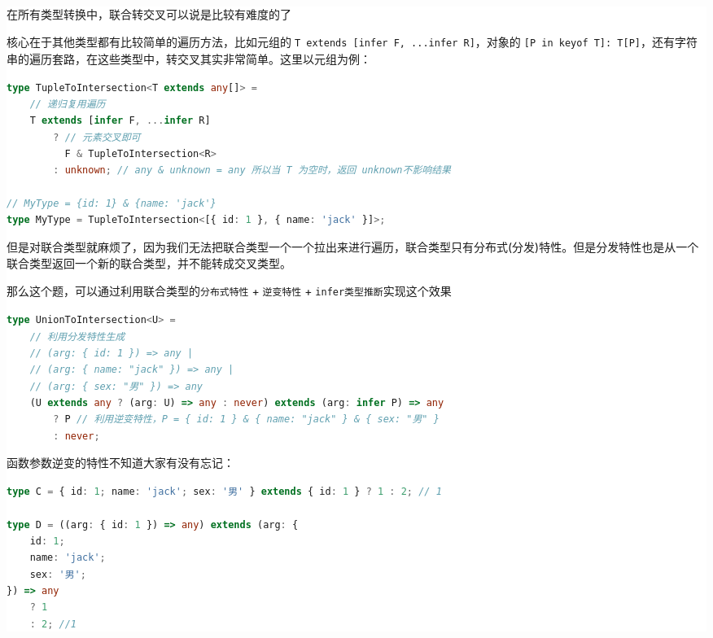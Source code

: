在所有类型转换中，联合转交叉可以说是比较有难度的了

核心在于其他类型都有比较简单的遍历方法，比如元组的 `T extends [infer F, ...infer R]`，对象的 `[P in keyof T]: T[P]`，还有字符串的遍历套路，在这些类型中，转交叉其实非常简单。这里以元组为例：

```typescript
type TupleToIntersection<T extends any[]> =
	// 递归复用遍历
	T extends [infer F, ...infer R]
		? // 元素交叉即可
		  F & TupleToIntersection<R>
		: unknown; // any & unknown = any 所以当 T 为空时，返回 unknown不影响结果

// MyType = {id: 1} & {name: 'jack'}
type MyType = TupleToIntersection<[{ id: 1 }, { name: 'jack' }]>;
```

但是对联合类型就麻烦了，因为我们无法把联合类型一个一个拉出来进行遍历，联合类型只有分布式(分发)特性。但是分发特性也是从一个联合类型返回一个新的联合类型，并不能转成交叉类型。

那么这个题，可以通过利用联合类型的`分布式特性` + `逆变特性` + `infer类型推断`实现这个效果

```typescript
type UnionToIntersection<U> =
	// 利用分发特性生成
	// (arg: { id: 1 }) => any |
	// (arg: { name: "jack" }) => any |
	// (arg: { sex: "男" }) => any
	(U extends any ? (arg: U) => any : never) extends (arg: infer P) => any
		? P // 利用逆变特性，P = { id: 1 } & { name: "jack" } & { sex: "男" }
		: never;
```

函数参数逆变的特性不知道大家有没有忘记：

```typescript
type C = { id: 1; name: 'jack'; sex: '男' } extends { id: 1 } ? 1 : 2; // 1

type D = ((arg: { id: 1 }) => any) extends (arg: {
	id: 1;
	name: 'jack';
	sex: '男';
}) => any
	? 1
	: 2; //1
```
